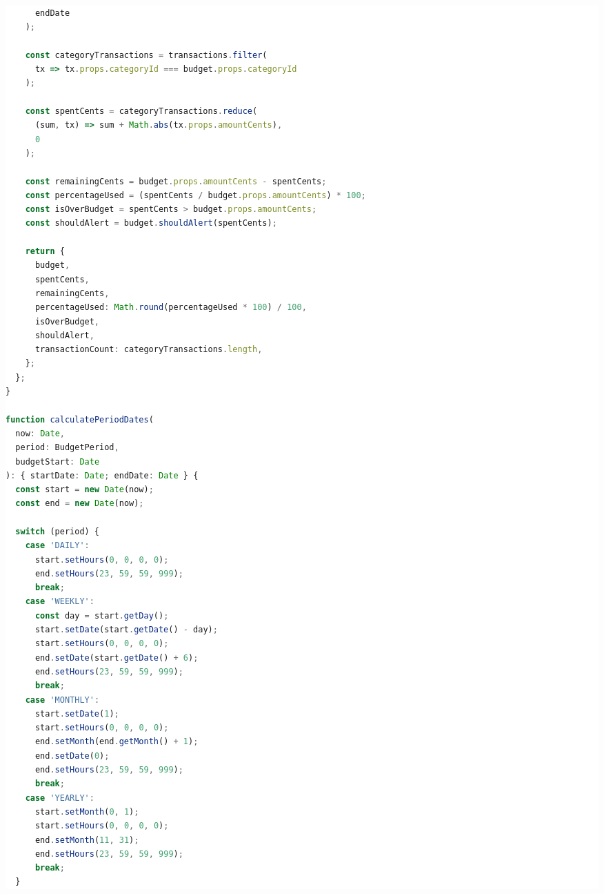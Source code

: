 ```typescript
      endDate
    );

    const categoryTransactions = transactions.filter(
      tx => tx.props.categoryId === budget.props.categoryId
    );
    
    const spentCents = categoryTransactions.reduce(
      (sum, tx) => sum + Math.abs(tx.props.amountCents),
      0
    );

    const remainingCents = budget.props.amountCents - spentCents;
    const percentageUsed = (spentCents / budget.props.amountCents) * 100;
    const isOverBudget = spentCents > budget.props.amountCents;
    const shouldAlert = budget.shouldAlert(spentCents);

    return {
      budget,
      spentCents,
      remainingCents,
      percentageUsed: Math.round(percentageUsed * 100) / 100,
      isOverBudget,
      shouldAlert,
      transactionCount: categoryTransactions.length,
    };
  };
}

function calculatePeriodDates(
  now: Date,
  period: BudgetPeriod,
  budgetStart: Date
): { startDate: Date; endDate: Date } {
  const start = new Date(now);
  const end = new Date(now);

  switch (period) {
    case 'DAILY':
      start.setHours(0, 0, 0, 0);
      end.setHours(23, 59, 59, 999);
      break;
    case 'WEEKLY':
      const day = start.getDay();
      start.setDate(start.getDate() - day);
      start.setHours(0, 0, 0, 0);
      end.setDate(start.getDate() + 6);
      end.setHours(23, 59, 59, 999);
      break;
    case 'MONTHLY':
      start.setDate(1);
      start.setHours(0, 0, 0, 0);
      end.setMonth(end.getMonth() + 1);
      end.setDate(0);
      end.setHours(23, 59, 59, 999);
      break;
    case 'YEARLY':
      start.setMonth(0, 1);
      start.setHours(0, 0, 0, 0);
      end.setMonth(11, 31);
      end.setHours(23, 59, 59, 999);
      break;
  }
```